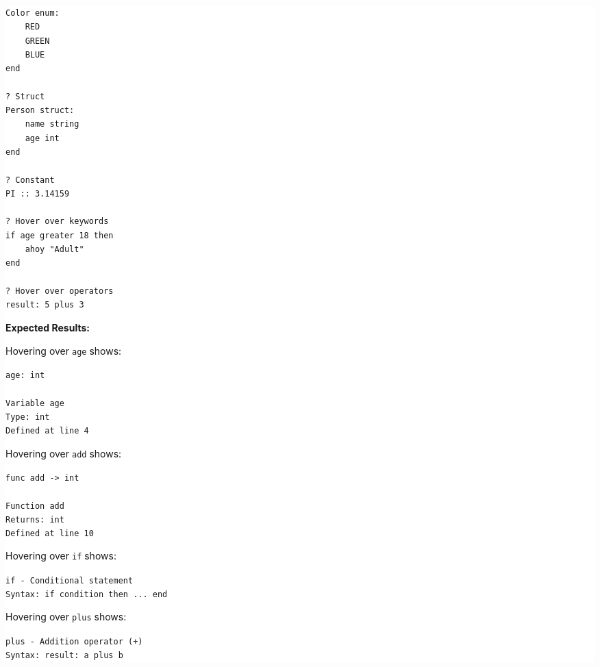 ```ahoy
Color enum:
    RED
    GREEN
    BLUE
end

? Struct
Person struct:
    name string
    age int
end

? Constant
PI :: 3.14159

? Hover over keywords
if age greater 18 then
    ahoy "Adult"
end

? Hover over operators
result: 5 plus 3
```

**Expected Results:**

Hovering over `age` shows:
```
age: int

Variable age
Type: int
Defined at line 4
```

Hovering over `add` shows:
```
func add -> int

Function add
Returns: int
Defined at line 10
```

Hovering over `if` shows:
```
if - Conditional statement
Syntax: if condition then ... end
```

Hovering over `plus` shows:
```
plus - Addition operator (+)
Syntax: result: a plus b
```

